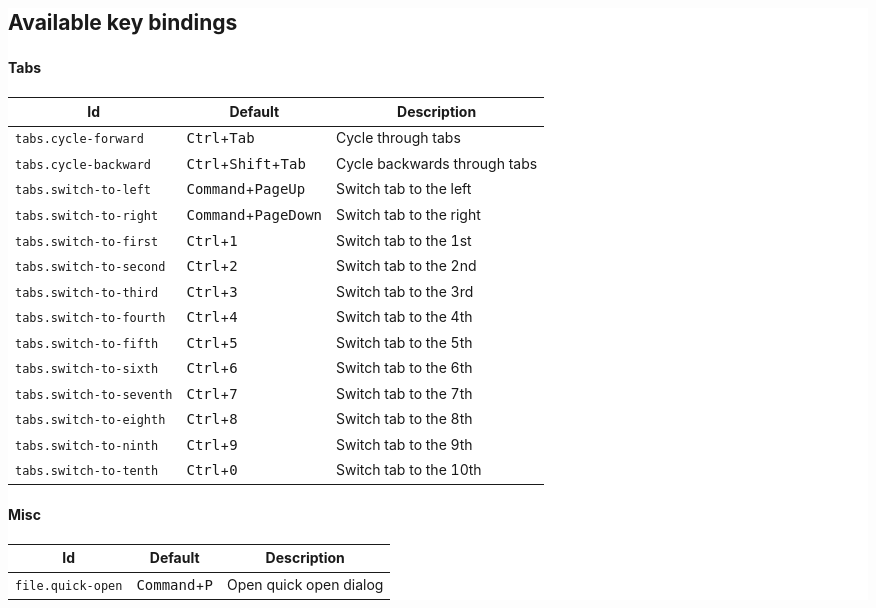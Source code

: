 ## Available key bindings

#### Tabs

| Id                       | Default                                         | Description                  |
| ------------------------ | ----------------------------------------------- | ---------------------------- |
| `tabs.cycle-forward`     | <kbd>Ctrl</kbd>+<kbd>Tab</kbd>                  | Cycle through tabs           |
| `tabs.cycle-backward`    | <kbd>Ctrl</kbd>+<kbd>Shift</kbd>+<kbd>Tab</kbd> | Cycle backwards through tabs |
| `tabs.switch-to-left`    | <kbd>Command</kbd>+<kbd>PageUp</kbd>            | Switch tab to the left       |
| `tabs.switch-to-right`   | <kbd>Command</kbd>+<kbd>PageDown</kbd>          | Switch tab to the right      |
| `tabs.switch-to-first`   | <kbd>Ctrl</kbd>+<kbd>1</kbd>                    | Switch tab to the 1st        |
| `tabs.switch-to-second`  | <kbd>Ctrl</kbd>+<kbd>2</kbd>                    | Switch tab to the 2nd        |
| `tabs.switch-to-third`   | <kbd>Ctrl</kbd>+<kbd>3</kbd>                    | Switch tab to the 3rd        |
| `tabs.switch-to-fourth`  | <kbd>Ctrl</kbd>+<kbd>4</kbd>                    | Switch tab to the 4th        |
| `tabs.switch-to-fifth`   | <kbd>Ctrl</kbd>+<kbd>5</kbd>                    | Switch tab to the 5th        |
| `tabs.switch-to-sixth`   | <kbd>Ctrl</kbd>+<kbd>6</kbd>                    | Switch tab to the 6th        |
| `tabs.switch-to-seventh` | <kbd>Ctrl</kbd>+<kbd>7</kbd>                    | Switch tab to the 7th        |
| `tabs.switch-to-eighth`  | <kbd>Ctrl</kbd>+<kbd>8</kbd>                    | Switch tab to the 8th        |
| `tabs.switch-to-ninth`   | <kbd>Ctrl</kbd>+<kbd>9</kbd>                    | Switch tab to the 9th        |
| `tabs.switch-to-tenth`   | <kbd>Ctrl</kbd>+<kbd>0</kbd>                    | Switch tab to the 10th       |

#### Misc

| Id                | Default                         | Description            |
| ----------------- | ------------------------------- | ---------------------- |
| `file.quick-open` | <kbd>Command</kbd>+<kbd>P</kbd> | Open quick open dialog |

